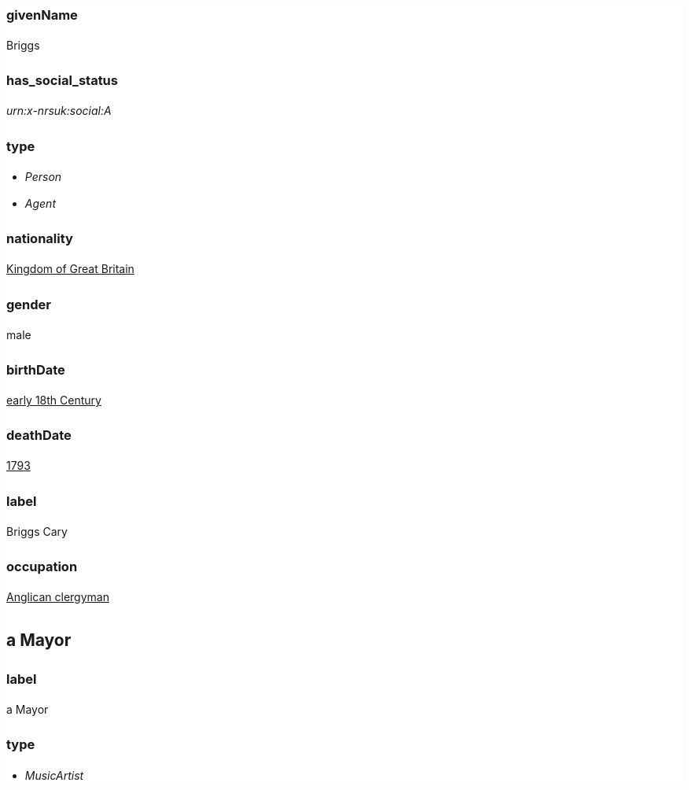 ### givenName


Briggs

### has_social_status


*urn:x-nrsuk:social:A*

### type

 - *Person*

 - *Agent*

### nationality


[Kingdom of Great Britain](#Kingdom-of-Great-Britain)

### gender


male

### birthDate


[early 18th Century](#early-18th-Century)

### deathDate


[1793](#1793)

### label


Briggs Cary

### occupation


[Anglican clergyman](#Anglican-clergyman)

## a Mayor

### label


a Mayor

### type

 - *MusicArtist*
